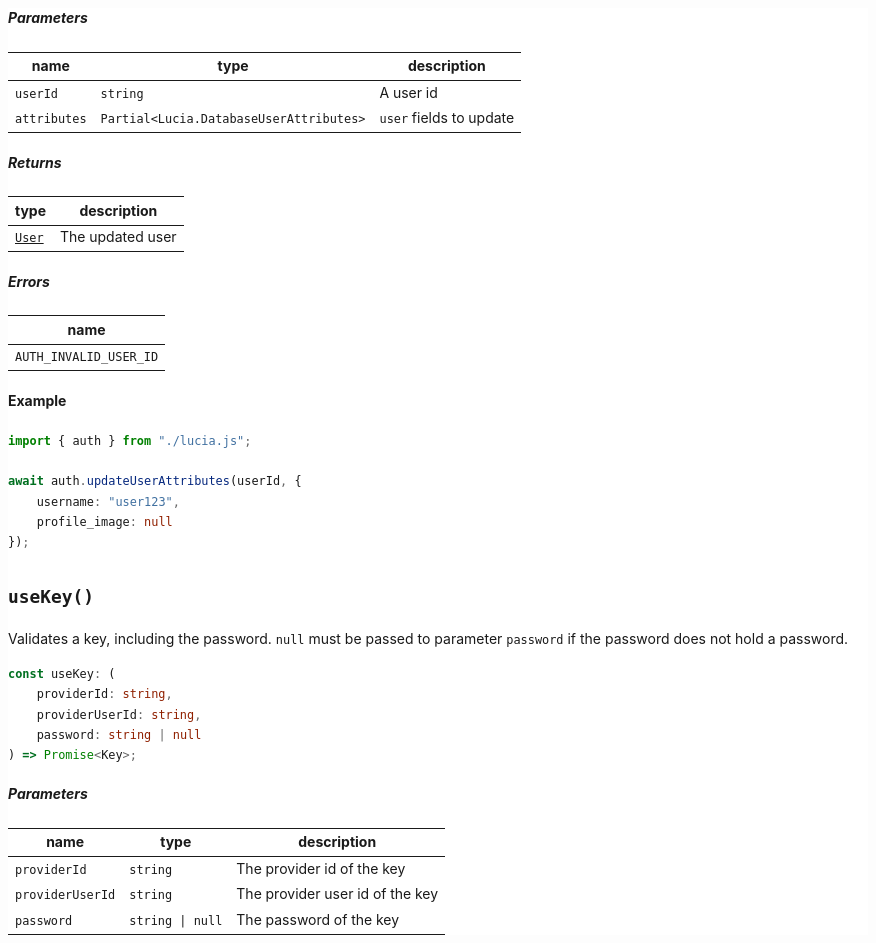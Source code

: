 ##### Parameters

| name         | type                                    | description             |
| ------------ | --------------------------------------- | ----------------------- |
| `userId`     | `string`                                | A user id               |
| `attributes` | `Partial<Lucia.DatabaseUserAttributes>` | `user` fields to update |

##### Returns

| type                                       | description      |
| ------------------------------------------ | ---------------- |
| [`User`](/reference/lucia/interfaces#user) | The updated user |

##### Errors

| name                   |
| ---------------------- |
| `AUTH_INVALID_USER_ID` |

#### Example

```ts
import { auth } from "./lucia.js";

await auth.updateUserAttributes(userId, {
	username: "user123",
	profile_image: null
});
```

## `useKey()`

Validates a key, including the password. `null` must be passed to parameter `password` if the password does not hold a password.

```ts
const useKey: (
	providerId: string,
	providerUserId: string,
	password: string | null
) => Promise<Key>;
```

##### Parameters

| name             | type             | description                     |
| ---------------- | ---------------- | ------------------------------- |
| `providerId`     | `string`         | The provider id of the key      |
| `providerUserId` | `string`         | The provider user id of the key |
| `password`       | `string \| null` | The password of the key         |
